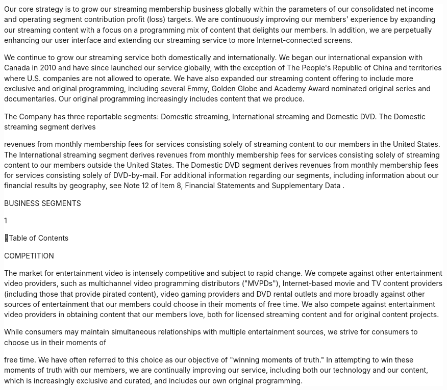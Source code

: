 Our core strategy is to grow our streaming membership business globally within the parameters of our consolidated net income and operating segment
contribution profit (loss) targets. We are continuously improving our members' experience by expanding our streaming content with a focus on a programming mix
of content that delights our members. In addition, we are perpetually enhancing our user interface and extending our streaming service to more Internet-connected
screens.

We continue to grow our streaming service both domestically and internationally. We began our international expansion with Canada in 2010 and have since
launched our service globally, with the exception of The People's Republic of China and territories where U.S. companies are not allowed to operate. We have also
expanded our streaming content offering to include more exclusive and original programming, including several Emmy, Golden Globe and Academy Award
nominated original series and documentaries. Our original programming increasingly includes content that we produce.

The Company has three reportable segments: Domestic streaming, International streaming and Domestic DVD. The Domestic streaming segment derives

revenues from monthly membership fees for services consisting solely of streaming content to our members in the United States. The International streaming
segment derives revenues from monthly membership fees for services consisting solely of streaming content to our members outside the United States. The
Domestic DVD segment derives revenues from monthly membership fees for services consisting solely of DVD-by-mail. For additional information regarding our
segments, including information about our financial results by geography, see Note 12 of Item 8, Financial Statements and Supplementary Data .

BUSINESS SEGMENTS

1

Table of Contents

COMPETITION

The market for entertainment video is intensely competitive and subject to rapid change. We compete against other entertainment video providers, such as
multichannel video programming distributors ("MVPDs"), Internet-based movie and TV content providers (including those that provide pirated content), video
gaming providers and DVD rental outlets and more broadly against other sources of entertainment that our members could choose in their moments of free time.
We also compete against entertainment video providers in obtaining content that our members love, both for licensed streaming content and for original content
projects.

While consumers may maintain simultaneous relationships with multiple entertainment sources, we strive for consumers to choose us in their moments of

free time. We have often referred to this choice as our objective of "winning moments of truth." In attempting to win these moments of truth with our members, we
are continually improving our service, including both our technology and our content, which is increasingly exclusive and curated, and includes our own original
programming.
